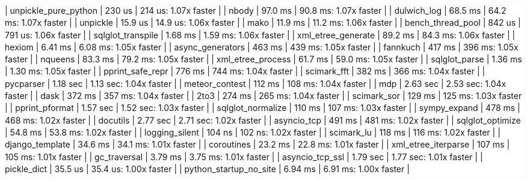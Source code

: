 | unpickle_pure_python       | 230 us                                                 | 214 us: 1.07x faster                                                  |
| nbody                      | 97.0 ms                                                | 90.8 ms: 1.07x faster                                                 |
| dulwich_log                | 68.5 ms                                                | 64.2 ms: 1.07x faster                                                 |
| unpickle                   | 15.9 us                                                | 14.9 us: 1.06x faster                                                 |
| mako                       | 11.9 ms                                                | 11.2 ms: 1.06x faster                                                 |
| bench_thread_pool          | 842 us                                                 | 791 us: 1.06x faster                                                  |
| sqlglot_transpile          | 1.68 ms                                                | 1.59 ms: 1.06x faster                                                 |
| xml_etree_generate         | 89.2 ms                                                | 84.3 ms: 1.06x faster                                                 |
| hexiom                     | 6.41 ms                                                | 6.08 ms: 1.05x faster                                                 |
| async_generators           | 463 ms                                                 | 439 ms: 1.05x faster                                                  |
| fannkuch                   | 417 ms                                                 | 396 ms: 1.05x faster                                                  |
| nqueens                    | 83.3 ms                                                | 79.2 ms: 1.05x faster                                                 |
| xml_etree_process          | 61.7 ms                                                | 59.0 ms: 1.05x faster                                                 |
| sqlglot_parse              | 1.36 ms                                                | 1.30 ms: 1.05x faster                                                 |
| pprint_safe_repr           | 776 ms                                                 | 744 ms: 1.04x faster                                                  |
| scimark_fft                | 382 ms                                                 | 366 ms: 1.04x faster                                                  |
| pycparser                  | 1.18 sec                                               | 1.13 sec: 1.04x faster                                                |
| meteor_contest             | 112 ms                                                 | 108 ms: 1.04x faster                                                  |
| mdp                        | 2.63 sec                                               | 2.53 sec: 1.04x faster                                                |
| dask                       | 372 ms                                                 | 357 ms: 1.04x faster                                                  |
| 2to3                       | 274 ms                                                 | 265 ms: 1.04x faster                                                  |
| scimark_sor                | 129 ms                                                 | 125 ms: 1.03x faster                                                  |
| pprint_pformat             | 1.57 sec                                               | 1.52 sec: 1.03x faster                                                |
| sqlglot_normalize          | 110 ms                                                 | 107 ms: 1.03x faster                                                  |
| sympy_expand               | 478 ms                                                 | 468 ms: 1.02x faster                                                  |
| docutils                   | 2.77 sec                                               | 2.71 sec: 1.02x faster                                                |
| asyncio_tcp                | 491 ms                                                 | 481 ms: 1.02x faster                                                  |
| sqlglot_optimize           | 54.8 ms                                                | 53.8 ms: 1.02x faster                                                 |
| logging_silent             | 104 ns                                                 | 102 ns: 1.02x faster                                                  |
| scimark_lu                 | 118 ms                                                 | 116 ms: 1.02x faster                                                  |
| django_template            | 34.6 ms                                                | 34.1 ms: 1.01x faster                                                 |
| coroutines                 | 23.2 ms                                                | 22.8 ms: 1.01x faster                                                 |
| xml_etree_iterparse        | 107 ms                                                 | 105 ms: 1.01x faster                                                  |
| gc_traversal               | 3.79 ms                                                | 3.75 ms: 1.01x faster                                                 |
| asyncio_tcp_ssl            | 1.79 sec                                               | 1.77 sec: 1.01x faster                                                |
| pickle_dict                | 35.5 us                                                | 35.4 us: 1.00x faster                                                 |
| python_startup_no_site     | 6.94 ms                                                | 6.91 ms: 1.00x faster                                                 |